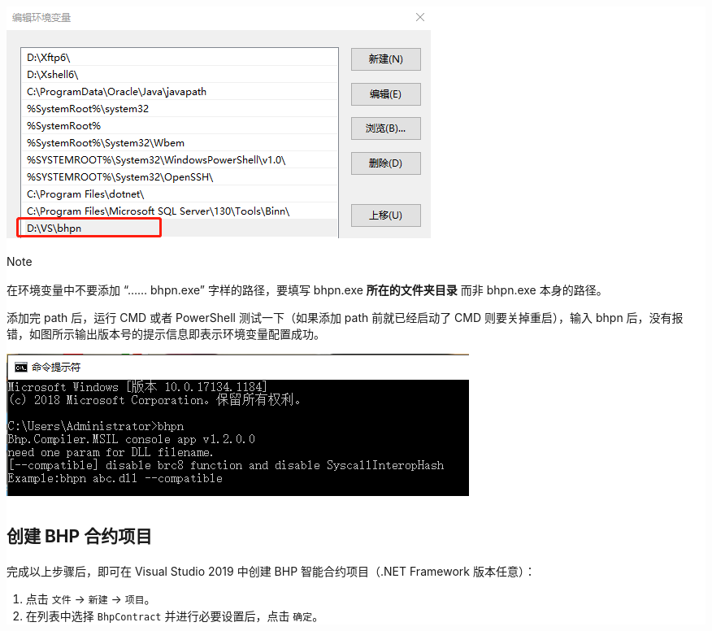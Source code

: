   ![develop3](../../assets/develop3.png)

> [!Note]
>
> 在环境变量中不要添加 “…… bhpn.exe” 字样的路径，要填写 bhpn.exe **所在的文件夹目录** 而非 bhpn.exe 本身的路径。

添加完 path 后，运行 CMD 或者 PowerShell 测试一下（如果添加 path 前就已经启动了 CMD 则要关掉重启），输入 bhpn 后，没有报错，如图所示输出版本号的提示信息即表示环境变量配置成功。

![develop4](../../assets/develop4.png)

## 创建 BHP 合约项目

完成以上步骤后，即可在 Visual Studio 2019 中创建 BHP 智能合约项目（.NET Framework 版本任意）：

1. 点击 `文件` -> `新建` -> `项目`。
2. 在列表中选择 `BhpContract` 并进行必要设置后，点击 `确定`。
